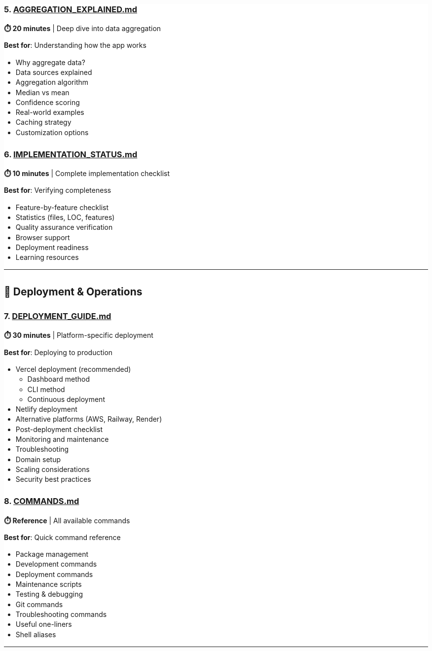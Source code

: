 ### 5. [AGGREGATION_EXPLAINED.md](AGGREGATION_EXPLAINED.md)
**⏱️ 20 minutes** | Deep dive into data aggregation

**Best for**: Understanding how the app works
- Why aggregate data?
- Data sources explained
- Aggregation algorithm
- Median vs mean
- Confidence scoring
- Real-world examples
- Caching strategy
- Customization options

### 6. [IMPLEMENTATION_STATUS.md](IMPLEMENTATION_STATUS.md)
**⏱️ 10 minutes** | Complete implementation checklist

**Best for**: Verifying completeness
- Feature-by-feature checklist
- Statistics (files, LOC, features)
- Quality assurance verification
- Browser support
- Deployment readiness
- Learning resources

---

## 🚀 Deployment & Operations

### 7. [DEPLOYMENT_GUIDE.md](DEPLOYMENT_GUIDE.md)
**⏱️ 30 minutes** | Platform-specific deployment

**Best for**: Deploying to production
- Vercel deployment (recommended)
  - Dashboard method
  - CLI method
  - Continuous deployment
- Netlify deployment
- Alternative platforms (AWS, Railway, Render)
- Post-deployment checklist
- Monitoring and maintenance
- Troubleshooting
- Domain setup
- Scaling considerations
- Security best practices

### 8. [COMMANDS.md](COMMANDS.md)
**⏱️ Reference** | All available commands

**Best for**: Quick command reference
- Package management
- Development commands
- Deployment commands
- Maintenance scripts
- Testing & debugging
- Git commands
- Troubleshooting commands
- Useful one-liners
- Shell aliases

---